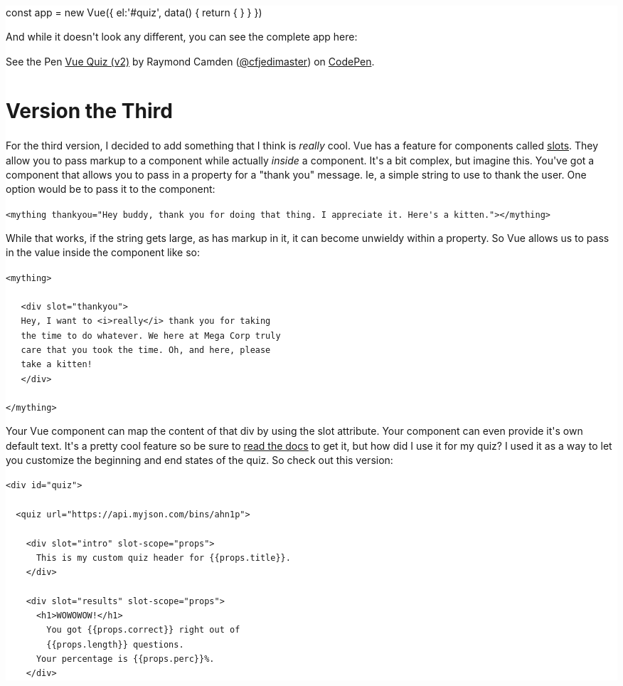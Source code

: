 const app = new Vue({
  el:'#quiz',
  data() {
    return {
    }
  }
})
</code></pre>

And while it doesn't look any different, you can see the complete app here:

<p data-height="400" data-theme-id="dark" data-slug-hash="opmBzg" data-default-tab="html" data-user="cfjedimaster" data-embed-version="2" data-pen-title="Vue Quiz (v2)" class="codepen">See the Pen <a href="https://codepen.io/cfjedimaster/pen/opmBzg/">Vue Quiz (v2)</a> by Raymond Camden (<a href="https://codepen.io/cfjedimaster">@cfjedimaster</a>) on <a href="https://codepen.io">CodePen</a>.</p>
<script async src="https://production-assets.codepen.io/assets/embed/ei.js"></script>

Version the Third
===

For the third version, I decided to add something that I think is *really* cool. Vue has a feature for components called [slots](https://vuejs.org/v2/guide/components.html#Content-Distribution-with-Slots). They allow you to pass markup to a component while actually *inside* a component. It's a bit complex, but imagine this. You've got a component that allows you to pass in a property for a "thank you" message. Ie, a simple string to use to thank the user. One option would be to pass it to the component:

```markup
<mything thankyou="Hey buddy, thank you for doing that thing. I appreciate it. Here's a kitten."></mything>
```

While that works, if the string gets large, as has markup in it, it can become unwieldy within a property. So Vue allows us to pass in the value inside the component like so:

```markup
<mything>

   <div slot="thankyou">
   Hey, I want to <i>really</i> thank you for taking
   the time to do whatever. We here at Mega Corp truly
   care that you took the time. Oh, and here, please
   take a kitten!
   </div>

</mything>
```

Your Vue component can map the content of that div by using the slot attribute. Your component can even provide it's own default text. It's a pretty cool feature so be sure to [read the docs](https://vuejs.org/v2/guide/components.html#Content-Distribution-with-Slots) to get it, but how did I use it for my quiz? I used it as a way to let you customize the beginning and end states of the quiz. So check out this version:

```markup
<div id="quiz">
  
  <quiz url="https://api.myjson.com/bins/ahn1p">

    <div slot="intro" slot-scope="props">
      This is my custom quiz header for {{props.title}}.
    </div>
  
    <div slot="results" slot-scope="props">
      <h1>WOWOWOW!</h1> 
        You got {{props.correct}} right out of 
        {{props.length}} questions. 
      Your percentage is {{props.perc}}%.
    </div>
```